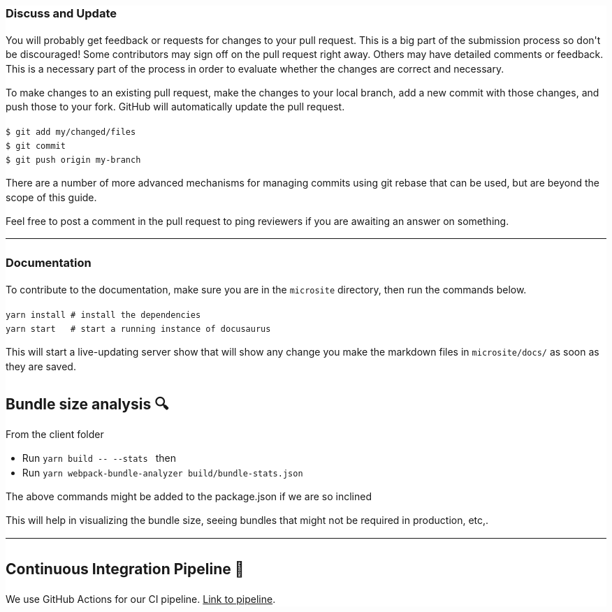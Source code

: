 ### Discuss and Update

You will probably get feedback or requests for changes to your pull request. This is a big part of the submission process so don't be discouraged! Some contributors may sign off on the pull request right away. Others may have detailed comments or feedback. This is a necessary part of the process in order to evaluate whether the changes are correct and necessary.

To make changes to an existing pull request, make the changes to your local branch, add a new commit with those changes, and push those to your fork. GitHub will automatically update the pull request.

```
$ git add my/changed/files
$ git commit
$ git push origin my-branch
```

There are a number of more advanced mechanisms for managing commits using git rebase that can be used, but are beyond the scope of this guide.

Feel free to post a comment in the pull request to ping reviewers if you are awaiting an answer on something.

---

### Documentation

To contribute to the documentation, make sure you are in the `microsite` directory, then run the commands below.
```
yarn install # install the dependencies
yarn start   # start a running instance of docusaurus 
```

This will start a live-updating server show that will show any change you make the markdown files in `microsite/docs/`  as soon as they are saved.


## Bundle size analysis 🔍

From the client folder

- Run `yarn build -- --stats ` then
- Run `yarn webpack-bundle-analyzer build/bundle-stats.json`

The above commands might be added to the package.json if we are so inclined

This will help in visualizing the bundle size, seeing bundles that might not be required in production, etc,.

---

## Continuous Integration Pipeline 🔁

We use GitHub Actions for our CI pipeline. [Link to pipeline](https://github.com/cloud-carbon-footprint/cloud-carbon-footprint/actions/workflows/ci.yml).
